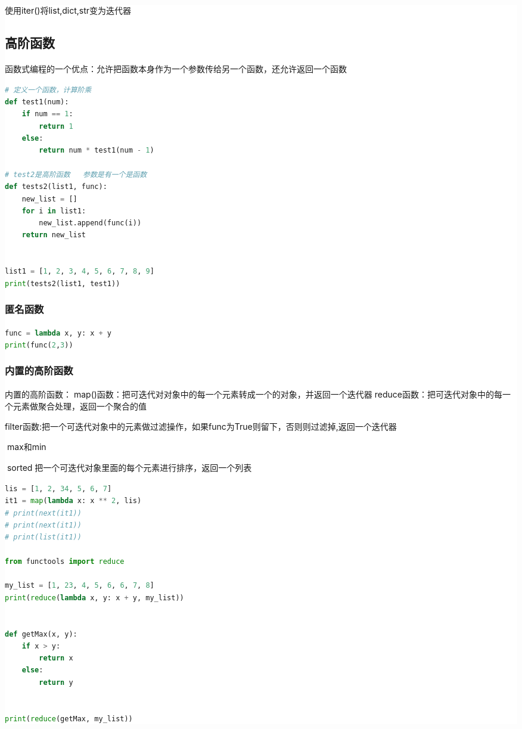 使用iter()将list,dict,str变为迭代器

## 高阶函数

函数式编程的一个优点：允许把函数本身作为一个参数传给另一个函数，还允许返回一个函数

```python
# 定义一个函数，计算阶乘
def test1(num):
    if num == 1:
        return 1
    else:
        return num * test1(num - 1)

# test2是高阶函数   参数是有一个是函数
def tests2(list1, func):
    new_list = []
    for i in list1:
        new_list.append(func(i))
    return new_list


list1 = [1, 2, 3, 4, 5, 6, 7, 8, 9]
print(tests2(list1, test1))
```

### 匿名函数

```python
func = lambda x, y: x + y
print(func(2,3))
```

### 内置的高阶函数

内置的高阶函数：
    map()函数：把可迭代对对象中的每一个元素转成一个的对象，并返回一个迭代器
    reduce函数：把可迭代对象中的每一个元素做聚合处理，返回一个聚合的值

​	filter函数:把一个可迭代对象中的元素做过滤操作，如果func为True则留下，否则则过滤掉,返回一个迭代器

​	max和min

​	sorted 把一个可迭代对象里面的每个元素进行排序，返回一个列表

```python
lis = [1, 2, 34, 5, 6, 7]
it1 = map(lambda x: x ** 2, lis)
# print(next(it1))
# print(next(it1))
# print(list(it1))

from functools import reduce

my_list = [1, 23, 4, 5, 6, 6, 7, 8]
print(reduce(lambda x, y: x + y, my_list))


def getMax(x, y):
    if x > y:
        return x
    else:
        return y


print(reduce(getMax, my_list))
```
